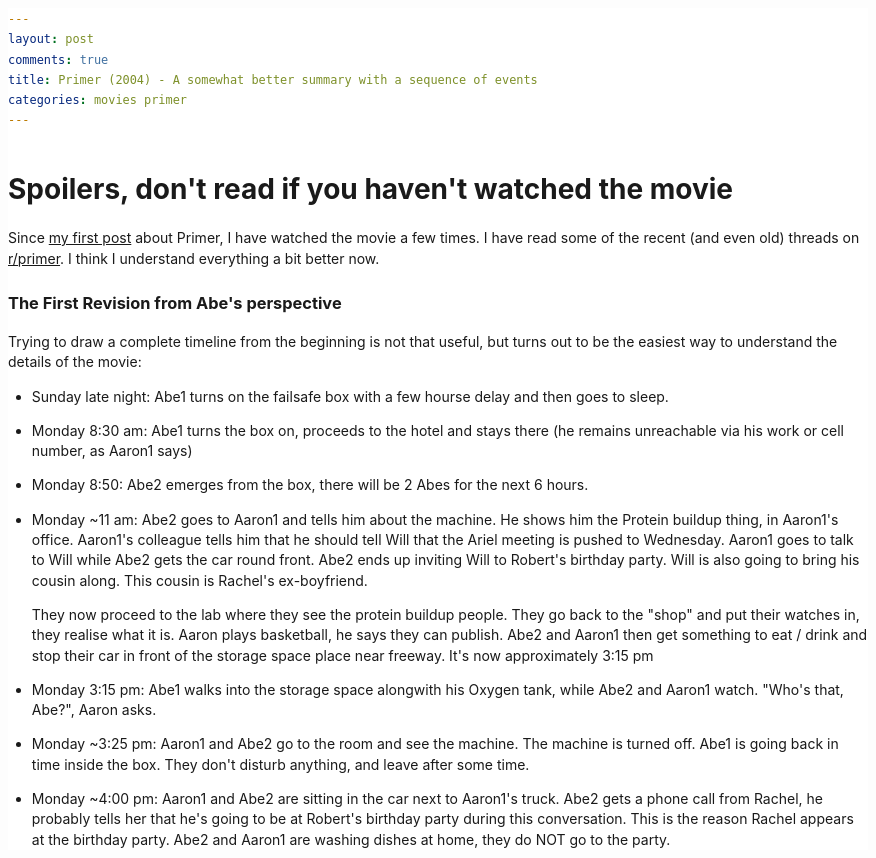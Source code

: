 ```yaml
---
layout: post
comments: true
title: Primer (2004) - A somewhat better summary with a sequence of events
categories: movies primer
---
```


# Spoilers, don't read if you haven't watched the movie

Since [my first
post](https://blog.siddharthkannan.in/movies/primer/sci-fi/mind-bending/2017/09/10/primer-2004/)
about Primer, I have watched the movie a few times. I have read some of the
recent (and even old) threads on [r/primer](https://www.reddit.com/r/Primer/). I
think I understand everything a bit better now.

### The First Revision from Abe's perspective

Trying to draw a complete timeline from the beginning is not that useful, but
turns out to be the easiest way to understand the details of the movie:

* Sunday late night: Abe1 turns on the failsafe box with a few hourse delay and
    then goes to sleep.

* Monday 8:30 am: Abe1 turns the box on, proceeds to the hotel and stays there
    (he remains unreachable via his work or cell number, as Aaron1 says)

* Monday 8:50: Abe2 emerges from the box, there will be 2 Abes for the next 6
    hours.

* Monday ~11 am: Abe2 goes to Aaron1 and tells him about the machine. He shows
    him the Protein buildup thing, in Aaron1's office. Aaron1's colleague tells
    him that he should tell Will that the Ariel meeting is pushed to Wednesday.
    Aaron1 goes to talk to Will while Abe2 gets the car round front. Abe2 ends
    up inviting Will to Robert's birthday party. Will is also going to bring his
    cousin along. This cousin is Rachel's ex-boyfriend.

    They now proceed to the lab where they see the protein buildup people.  They
    go back to the "shop" and put their watches in, they realise what it is.
    Aaron plays basketball, he says they can publish. Abe2 and Aaron1 then get
    something to eat / drink and stop their car in front of the storage space
    place near freeway. It's now approximately 3:15 pm

* Monday 3:15 pm: Abe1 walks into the storage space alongwith his Oxygen tank,
    while Abe2 and Aaron1 watch. "Who's that, Abe?", Aaron asks.

* Monday ~3:25 pm: Aaron1 and Abe2 go to the room and see the machine. The
    machine is turned off. Abe1 is going back in time inside the box. They don't
    disturb anything, and leave after some time.

* Monday ~4:00 pm: Aaron1 and Abe2 are sitting in the car next to Aaron1's
    truck. Abe2 gets a phone call from Rachel, he probably tells her that he's
    going to be at Robert's birthday party during this conversation. This is the
    reason Rachel appears at the birthday party. Abe2 and Aaron1 are washing
    dishes at home, they do NOT go to the party.
